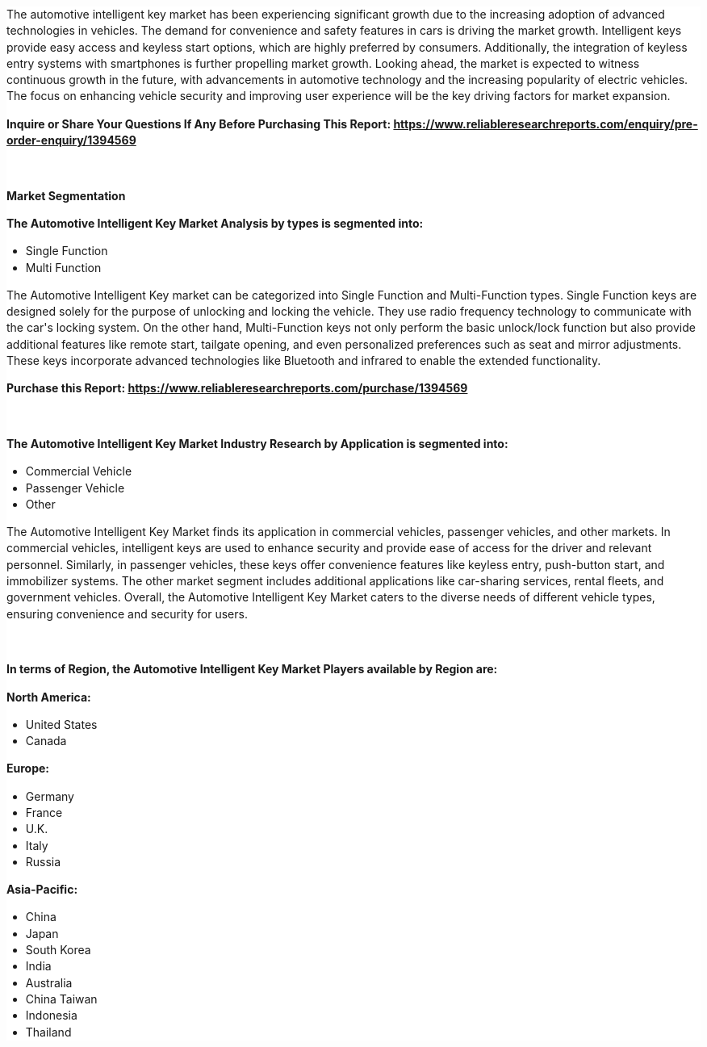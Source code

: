 <p><p>The automotive intelligent key market has been experiencing significant growth due to the increasing adoption of advanced technologies in vehicles. The demand for convenience and safety features in cars is driving the market growth. Intelligent keys provide easy access and keyless start options, which are highly preferred by consumers. Additionally, the integration of keyless entry systems with smartphones is further propelling market growth. Looking ahead, the market is expected to witness continuous growth in the future, with advancements in automotive technology and the increasing popularity of electric vehicles. The focus on enhancing vehicle security and improving user experience will be the key driving factors for market expansion.</p></p>
<p><strong>Inquire or Share Your Questions If Any Before Purchasing This Report: <a href="https://www.reliableresearchreports.com/enquiry/pre-order-enquiry/1394569">https://www.reliableresearchreports.com/enquiry/pre-order-enquiry/1394569</a></strong></p>
<p>&nbsp;</p>
<p><strong>Market Segmentation</strong></p>
<p><strong>The Automotive Intelligent Key Market Analysis by types is segmented into:</strong></p>
<p><ul><li>Single Function</li><li>Multi Function</li></ul></p>
<p><p>The Automotive Intelligent Key market can be categorized into Single Function and Multi-Function types. Single Function keys are designed solely for the purpose of unlocking and locking the vehicle. They use radio frequency technology to communicate with the car's locking system. On the other hand, Multi-Function keys not only perform the basic unlock/lock function but also provide additional features like remote start, tailgate opening, and even personalized preferences such as seat and mirror adjustments. These keys incorporate advanced technologies like Bluetooth and infrared to enable the extended functionality.</p></p>
<p><strong>Purchase this Report:&nbsp;<a href="https://www.reliableresearchreports.com/purchase/1394569">https://www.reliableresearchreports.com/purchase/1394569</a></strong></p>
<p>&nbsp;</p>
<p><strong>The Automotive Intelligent Key Market Industry Research by Application is segmented into:</strong></p>
<p><ul><li>Commercial Vehicle</li><li>Passenger Vehicle</li><li>Other</li></ul></p>
<p><p>The Automotive Intelligent Key Market finds its application in commercial vehicles, passenger vehicles, and other markets. In commercial vehicles, intelligent keys are used to enhance security and provide ease of access for the driver and relevant personnel. Similarly, in passenger vehicles, these keys offer convenience features like keyless entry, push-button start, and immobilizer systems. The other market segment includes additional applications like car-sharing services, rental fleets, and government vehicles. Overall, the Automotive Intelligent Key Market caters to the diverse needs of different vehicle types, ensuring convenience and security for users.</p></p>
<p>&nbsp;</p>
<p><strong>In terms of Region, the Automotive Intelligent Key Market Players available by Region are:</strong></p>
<p>
    <p> <strong> North America: </strong>
        <ul>
            <li>United States</li>
            <li>Canada</li>
        </ul>
        </p> 
    <p> <strong> Europe: </strong>
        <ul>
            <li>Germany</li>
            <li>France</li>
            <li>U.K.</li>
            <li>Italy</li>
            <li>Russia</li>
        </ul>
        </p> 
    <p> <strong> Asia-Pacific: </strong>
        <ul>
            <li>China</li>
            <li>Japan</li>
            <li>South Korea</li>
            <li>India</li>
            <li>Australia</li>
            <li>China Taiwan</li>
            <li>Indonesia</li>
            <li>Thailand</li>